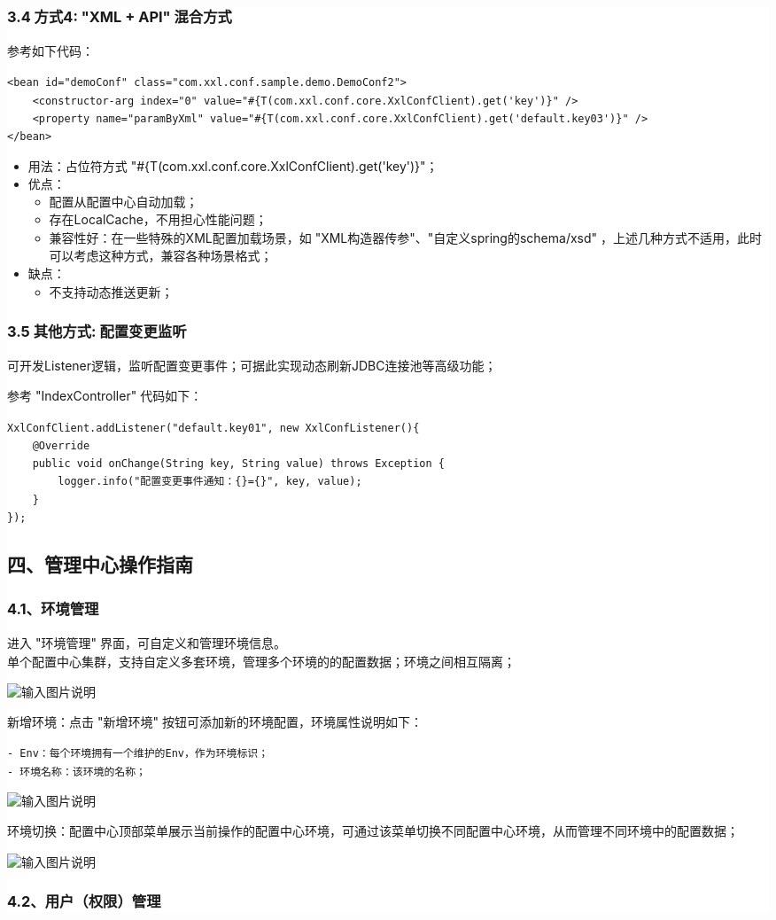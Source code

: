 ### 3.4 方式4: "XML + API" 混合方式
参考如下代码：
```
<bean id="demoConf" class="com.xxl.conf.sample.demo.DemoConf2">
    <constructor-arg index="0" value="#{T(com.xxl.conf.core.XxlConfClient).get('key')}" />
    <property name="paramByXml" value="#{T(com.xxl.conf.core.XxlConfClient).get('default.key03')}" />
</bean>
```

- 用法：占位符方式 "#{T(com.xxl.conf.core.XxlConfClient).get('key')}"；
- 优点：
    - 配置从配置中心自动加载；
    - 存在LocalCache，不用担心性能问题；
    - 兼容性好：在一些特殊的XML配置加载场景，如 "XML构造器传参"、"自定义spring的schema/xsd" ，上述几种方式不适用，此时可以考虑这种方式，兼容各种场景格式；
- 缺点：
    - 不支持动态推送更新；
    

### 3.5 其他方式: 配置变更监听
可开发Listener逻辑，监听配置变更事件；可据此实现动态刷新JDBC连接池等高级功能；

参考 "IndexController" 代码如下：
```
XxlConfClient.addListener("default.key01", new XxlConfListener(){
    @Override
    public void onChange(String key, String value) throws Exception {
        logger.info("配置变更事件通知：{}={}", key, value);
    }
});
```

## 四、管理中心操作指南

### 4.1、环境管理

进入 "环境管理" 界面，可自定义和管理环境信息。   
单个配置中心集群，支持自定义多套环境，管理多个环境的的配置数据；环境之间相互隔离；

![输入图片说明](https://raw.githubusercontent.com/xuxueli/xxl-conf/master/doc/images/img_01.png "在这里输入图片标题")

新增环境：点击 "新增环境" 按钮可添加新的环境配置，环境属性说明如下：

    - Env：每个环境拥有一个维护的Env，作为环境标识；
    - 环境名称：该环境的名称；

![输入图片说明](https://raw.githubusercontent.com/xuxueli/xxl-conf/master/doc/images/img_02.png "在这里输入图片标题")

环境切换：配置中心顶部菜单展示当前操作的配置中心环境，可通过该菜单切换不同配置中心环境，从而管理不同环境中的配置数据；

![输入图片说明](https://raw.githubusercontent.com/xuxueli/xxl-conf/master/doc/images/img_03.png "在这里输入图片标题")

### 4.2、用户（权限）管理
